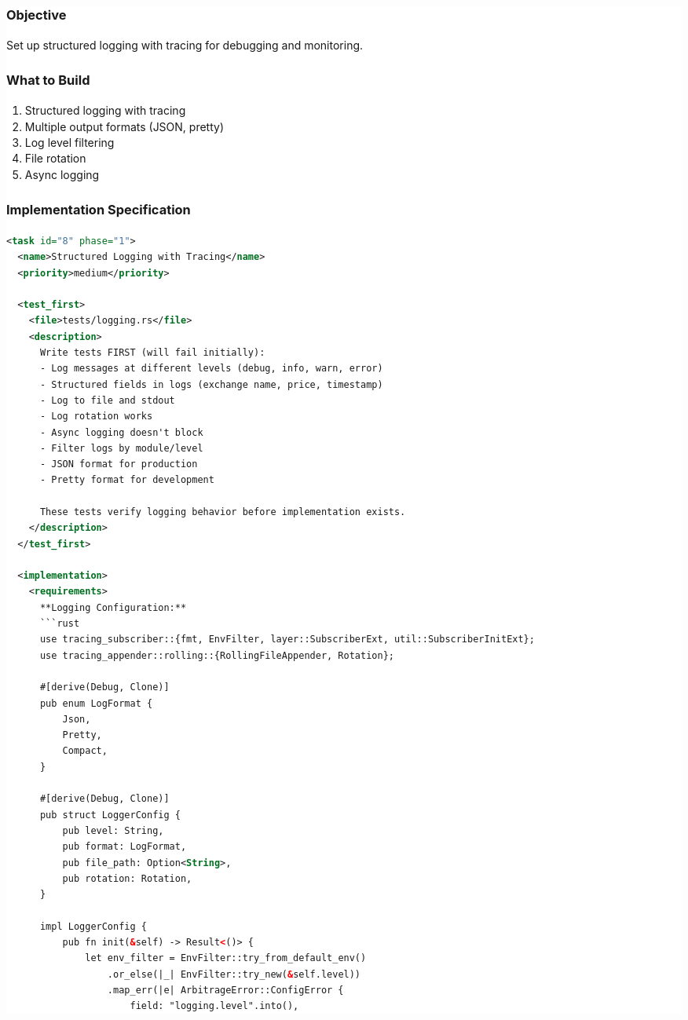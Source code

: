 ### Objective

Set up structured logging with tracing for debugging and monitoring.

### What to Build

1. Structured logging with tracing
2. Multiple output formats (JSON, pretty)
3. Log level filtering
4. File rotation
5. Async logging

### Implementation Specification

````xml
<task id="8" phase="1">
  <name>Structured Logging with Tracing</name>
  <priority>medium</priority>

  <test_first>
    <file>tests/logging.rs</file>
    <description>
      Write tests FIRST (will fail initially):
      - Log messages at different levels (debug, info, warn, error)
      - Structured fields in logs (exchange name, price, timestamp)
      - Log to file and stdout
      - Log rotation works
      - Async logging doesn't block
      - Filter logs by module/level
      - JSON format for production
      - Pretty format for development

      These tests verify logging behavior before implementation exists.
    </description>
  </test_first>

  <implementation>
    <requirements>
      **Logging Configuration:**
      ```rust
      use tracing_subscriber::{fmt, EnvFilter, layer::SubscriberExt, util::SubscriberInitExt};
      use tracing_appender::rolling::{RollingFileAppender, Rotation};

      #[derive(Debug, Clone)]
      pub enum LogFormat {
          Json,
          Pretty,
          Compact,
      }

      #[derive(Debug, Clone)]
      pub struct LoggerConfig {
          pub level: String,
          pub format: LogFormat,
          pub file_path: Option<String>,
          pub rotation: Rotation,
      }

      impl LoggerConfig {
          pub fn init(&self) -> Result<()> {
              let env_filter = EnvFilter::try_from_default_env()
                  .or_else(|_| EnvFilter::try_new(&self.level))
                  .map_err(|e| ArbitrageError::ConfigError {
                      field: "logging.level".into(),
````